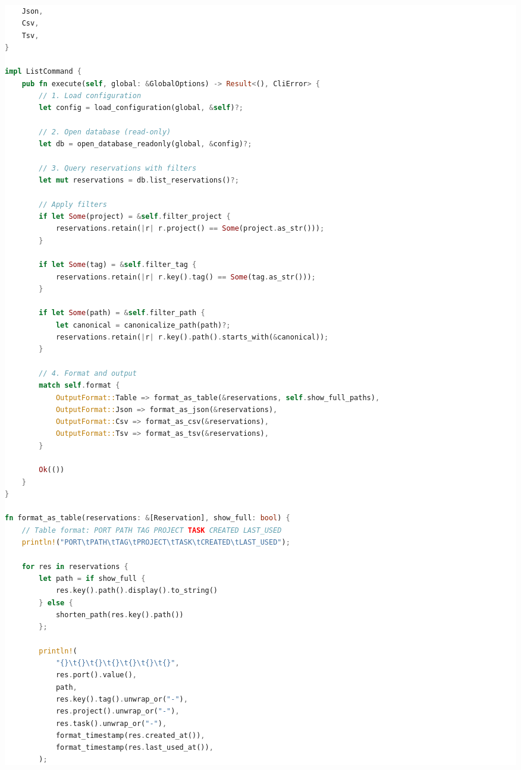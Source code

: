 ```rust
    Json,
    Csv,
    Tsv,
}

impl ListCommand {
    pub fn execute(self, global: &GlobalOptions) -> Result<(), CliError> {
        // 1. Load configuration
        let config = load_configuration(global, &self)?;

        // 2. Open database (read-only)
        let db = open_database_readonly(global, &config)?;

        // 3. Query reservations with filters
        let mut reservations = db.list_reservations()?;

        // Apply filters
        if let Some(project) = &self.filter_project {
            reservations.retain(|r| r.project() == Some(project.as_str()));
        }

        if let Some(tag) = &self.filter_tag {
            reservations.retain(|r| r.key().tag() == Some(tag.as_str()));
        }

        if let Some(path) = &self.filter_path {
            let canonical = canonicalize_path(path)?;
            reservations.retain(|r| r.key().path().starts_with(&canonical));
        }

        // 4. Format and output
        match self.format {
            OutputFormat::Table => format_as_table(&reservations, self.show_full_paths),
            OutputFormat::Json => format_as_json(&reservations),
            OutputFormat::Csv => format_as_csv(&reservations),
            OutputFormat::Tsv => format_as_tsv(&reservations),
        }

        Ok(())
    }
}

fn format_as_table(reservations: &[Reservation], show_full: bool) {
    // Table format: PORT PATH TAG PROJECT TASK CREATED LAST_USED
    println!("PORT\tPATH\tTAG\tPROJECT\tTASK\tCREATED\tLAST_USED");

    for res in reservations {
        let path = if show_full {
            res.key().path().display().to_string()
        } else {
            shorten_path(res.key().path())
        };

        println!(
            "{}\t{}\t{}\t{}\t{}\t{}\t{}",
            res.port().value(),
            path,
            res.key().tag().unwrap_or("-"),
            res.project().unwrap_or("-"),
            res.task().unwrap_or("-"),
            format_timestamp(res.created_at()),
            format_timestamp(res.last_used_at()),
        );
```